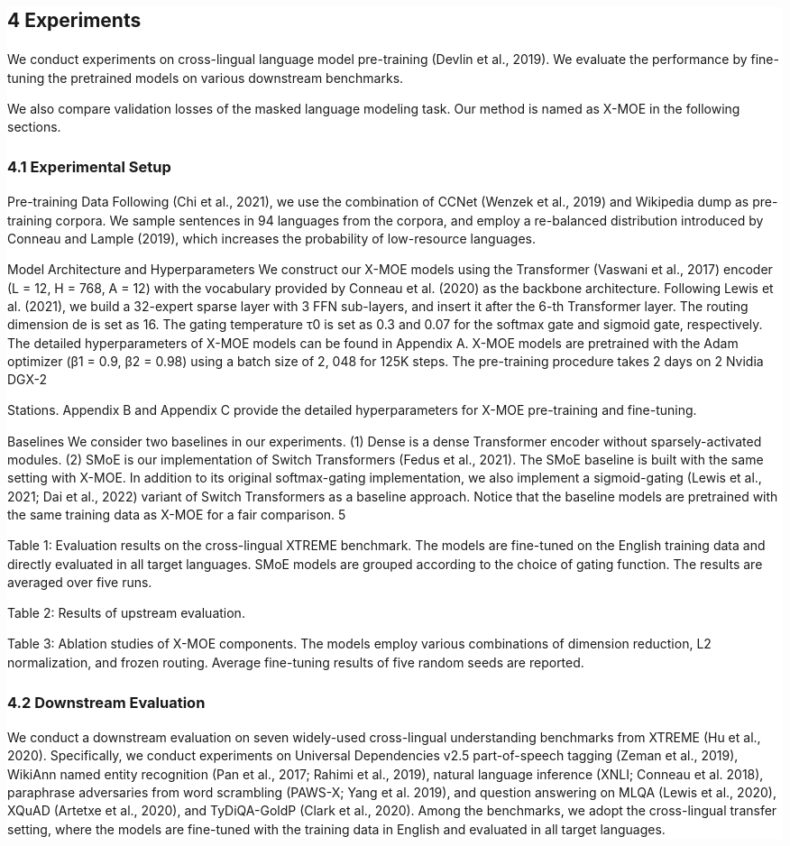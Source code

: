 ## 4 Experiments
We conduct experiments on cross-lingual language model pre-training (Devlin et al., 2019). We evaluate the performance by fine-tuning the pretrained models on various downstream benchmarks.

We also compare validation losses of the masked language modeling task. Our method is named as X-MOE in the following sections.

### 4.1 Experimental Setup
Pre-training Data Following (Chi et al., 2021), we use the combination of CCNet (Wenzek et al., 2019) and Wikipedia dump as pre-training corpora. We sample sentences in 94 languages from the corpora, and employ a re-balanced distribution introduced by Conneau and Lample (2019), which increases the probability of low-resource languages.

Model Architecture and Hyperparameters We construct our X-MOE models using the Transformer (Vaswani et al., 2017) encoder (L = 12, H = 768, A = 12) with the vocabulary provided by Conneau et al. (2020) as the backbone architecture. Following Lewis et al. (2021), we build a 32-expert sparse layer with 3 FFN sub-layers, and insert it after the 6-th Transformer layer. The routing dimension de is set as 16. The gating temperature τ0 is set as 0.3 and 0.07 for the softmax gate and sigmoid gate, respectively. The detailed hyperparameters of X-MOE models can be found in Appendix A. X-MOE models are pretrained with the Adam optimizer (β1 = 0.9, β2 = 0.98) using a batch size of 2, 048 for 125K steps. The pre-training procedure takes 2 days on 2 Nvidia DGX-2

Stations. Appendix B and Appendix C provide the detailed hyperparameters for X-MOE pre-training and fine-tuning.

Baselines We consider two baselines in our experiments. (1) Dense is a dense Transformer encoder without sparsely-activated modules. (2) SMoE is our implementation of Switch Transformers (Fedus et al., 2021). The SMoE baseline is built with the same setting with X-MOE. In addition to its original softmax-gating implementation, we also implement a sigmoid-gating (Lewis et al., 2021; Dai et al., 2022) variant of Switch Transformers as a baseline approach. Notice that the baseline models are pretrained with the same training data as X-MOE for a fair comparison. 5

Table 1: Evaluation results on the cross-lingual XTREME benchmark. The models are fine-tuned on the English training data and directly evaluated in all target languages. SMoE models are grouped according to the choice of gating function. The results are averaged over five runs.


Table 2: Results of upstream evaluation.


Table 3: Ablation studies of X-MOE components. The models employ various combinations of dimension reduction, L2 normalization, and frozen routing. Average fine-tuning results of five random seeds are reported.



### 4.2 Downstream Evaluation
We conduct a downstream evaluation on seven widely-used cross-lingual understanding benchmarks from XTREME (Hu et al., 2020). Specifically, we conduct experiments on Universal Dependencies v2.5 part-of-speech tagging (Zeman et al., 2019), WikiAnn named entity recognition (Pan et al., 2017; Rahimi et al., 2019), natural language inference (XNLI; Conneau et al. 2018), paraphrase adversaries from word scrambling (PAWS-X; Yang et al. 2019), and question answering on MLQA (Lewis et al., 2020), XQuAD (Artetxe et al., 2020), and TyDiQA-GoldP (Clark et al., 2020). Among the benchmarks, we adopt the cross-lingual transfer setting, where the models are fine-tuned with the training data in English and evaluated in all target languages.
